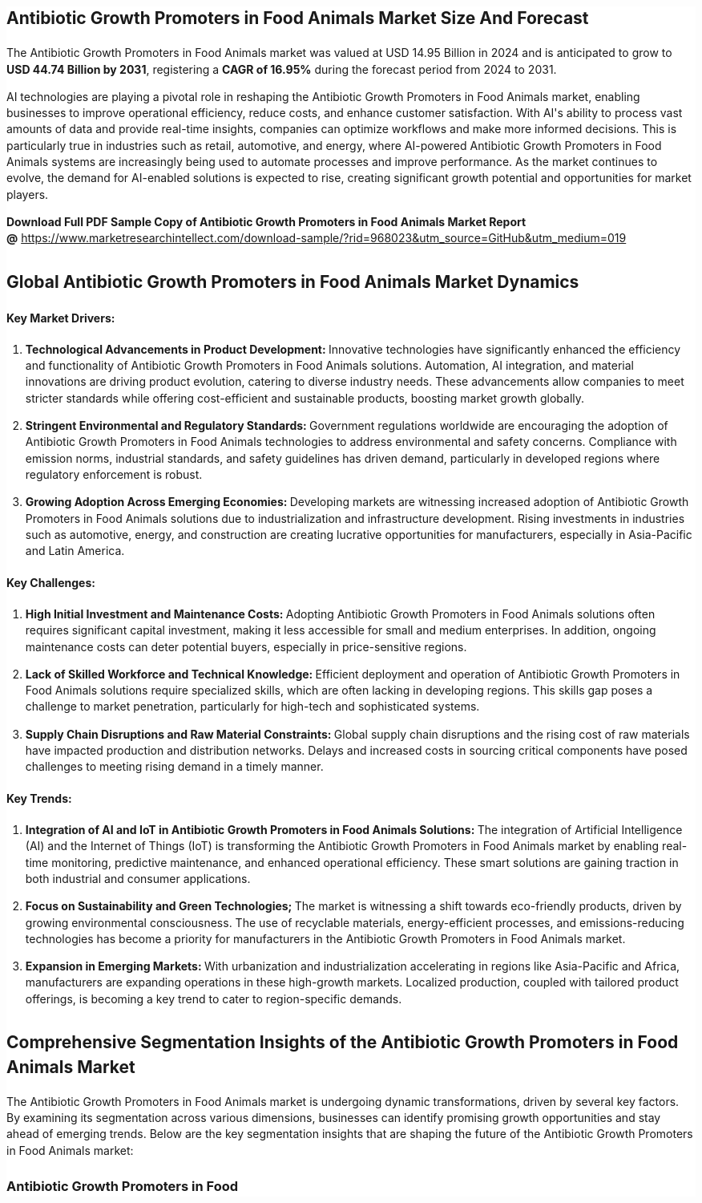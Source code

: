 <h2>Antibiotic Growth Promoters in Food Animals Market Size And Forecast</h2><p>The Antibiotic Growth Promoters in Food Animals market was valued at USD 14.95 Billion in 2024 and is anticipated to grow to <strong>USD 44.74 Billion by 2031</strong>, registering a <strong>CAGR of 16.95%</strong> during the forecast period from 2024 to 2031.</p><p>AI technologies are playing a pivotal role in reshaping the Antibiotic Growth Promoters in Food Animals market, enabling businesses to improve operational efficiency, reduce costs, and enhance customer satisfaction. With AI's ability to process vast amounts of data and provide real-time insights, companies can optimize workflows and make more informed decisions. This is particularly true in industries such as retail, automotive, and energy, where AI-powered Antibiotic Growth Promoters in Food Animals systems are increasingly being used to automate processes and improve performance. As the market continues to evolve, the demand for AI-enabled solutions is expected to rise, creating significant growth potential and opportunities for market players.</p><p><strong>Download Full PDF Sample Copy of Antibiotic Growth Promoters in Food Animals Market Report @</strong>&nbsp;<a href="https://www.marketresearchintellect.com/download-sample/?rid=968023&amp;utm_source=GitHub&amp;utm_medium=019">https://www.marketresearchintellect.com/download-sample/?rid=968023&amp;utm_source=GitHub&amp;utm_medium=019</a></p><h2>Global Antibiotic Growth Promoters in Food Animals Market Dynamics</h2><h4><strong>Key Market Drivers:</strong></h4><ol><li><p><strong>Technological Advancements in Product Development:&nbsp;</strong>Innovative technologies have significantly enhanced the efficiency and functionality of Antibiotic Growth Promoters in Food Animals solutions. Automation, AI integration, and material innovations are driving product evolution, catering to diverse industry needs. These advancements allow companies to meet stricter standards while offering cost-efficient and sustainable products, boosting market growth globally.</p></li><li><p><strong>Stringent Environmental and Regulatory Standards:&nbsp;</strong>Government regulations worldwide are encouraging the adoption of Antibiotic Growth Promoters in Food Animals technologies to address environmental and safety concerns. Compliance with emission norms, industrial standards, and safety guidelines has driven demand, particularly in developed regions where regulatory enforcement is robust.</p></li><li><p><strong>Growing Adoption Across Emerging Economies:&nbsp;</strong>Developing markets are witnessing increased adoption of Antibiotic Growth Promoters in Food Animals solutions due to industrialization and infrastructure development. Rising investments in industries such as automotive, energy, and construction are creating lucrative opportunities for manufacturers, especially in Asia-Pacific and Latin America.</p></li></ol><h4><strong>Key Challenges:</strong></h4><ol><li><p><strong>High Initial Investment and Maintenance Costs:&nbsp;</strong>Adopting Antibiotic Growth Promoters in Food Animals solutions often requires significant capital investment, making it less accessible for small and medium enterprises. In addition, ongoing maintenance costs can deter potential buyers, especially in price-sensitive regions.</p></li><li><p><strong>Lack of Skilled Workforce and Technical Knowledge:&nbsp;</strong>Efficient deployment and operation of Antibiotic Growth Promoters in Food Animals solutions require specialized skills, which are often lacking in developing regions. This skills gap poses a challenge to market penetration, particularly for high-tech and sophisticated systems.</p></li><li><p><strong>Supply Chain Disruptions and Raw Material Constraints:&nbsp;</strong>Global supply chain disruptions and the rising cost of raw materials have impacted production and distribution networks. Delays and increased costs in sourcing critical components have posed challenges to meeting rising demand in a timely manner.</p></li></ol><h4><strong>Key Trends:</strong></h4><ol><li><p><strong>Integration of AI and IoT in Antibiotic Growth Promoters in Food Animals Solutions:&nbsp;</strong>The integration of Artificial Intelligence (AI) and the Internet of Things (IoT) is transforming the Antibiotic Growth Promoters in Food Animals market by enabling real-time monitoring, predictive maintenance, and enhanced operational efficiency. These smart solutions are gaining traction in both industrial and consumer applications.</p></li><li><p><strong>Focus on Sustainability and Green Technologies;&nbsp;</strong>The market is witnessing a shift towards eco-friendly products, driven by growing environmental consciousness. The use of recyclable materials, energy-efficient processes, and emissions-reducing technologies has become a priority for manufacturers in the Antibiotic Growth Promoters in Food Animals market.</p></li><li><p><strong>Expansion in Emerging Markets:&nbsp;</strong>With urbanization and industrialization accelerating in regions like Asia-Pacific and Africa, manufacturers are expanding operations in these high-growth markets. Localized production, coupled with tailored product offerings, is becoming a key trend to cater to region-specific demands.</p></li></ol><div class="article-main__content" data-test-id="publishing-text-block"><h2>Comprehensive Segmentation Insights of the Antibiotic Growth Promoters in Food Animals Market</h2><p>The Antibiotic Growth Promoters in Food Animals market is undergoing dynamic transformations, driven by several key factors. By examining its segmentation across various dimensions, businesses can identify promising growth opportunities and stay ahead of emerging trends. Below are the key segmentation insights that are shaping the future of the Antibiotic Growth Promoters in Food Animals market:</p><h3><strong>Antibiotic Growth Promoters in Food